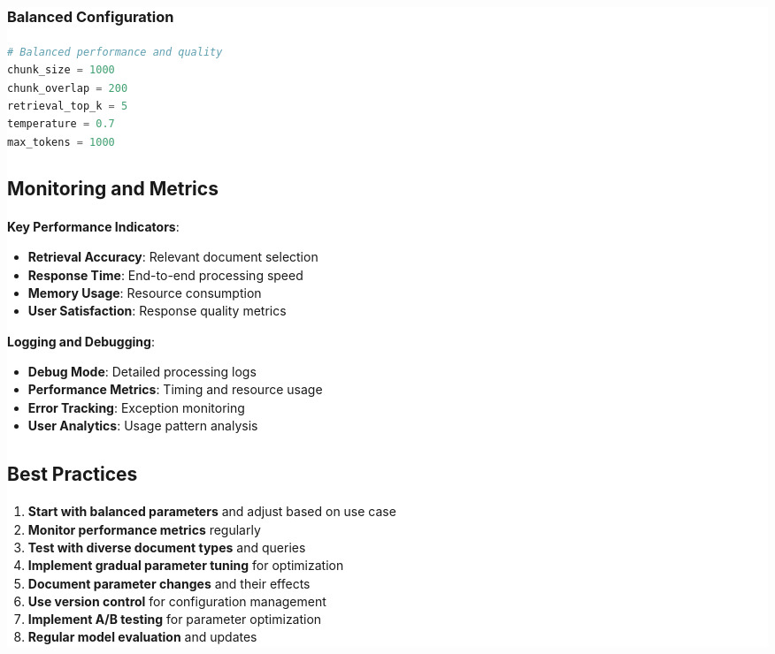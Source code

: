 ### Balanced Configuration
```python
# Balanced performance and quality
chunk_size = 1000
chunk_overlap = 200
retrieval_top_k = 5
temperature = 0.7
max_tokens = 1000
```

## Monitoring and Metrics

**Key Performance Indicators**:
- **Retrieval Accuracy**: Relevant document selection
- **Response Time**: End-to-end processing speed
- **Memory Usage**: Resource consumption
- **User Satisfaction**: Response quality metrics

**Logging and Debugging**:
- **Debug Mode**: Detailed processing logs
- **Performance Metrics**: Timing and resource usage
- **Error Tracking**: Exception monitoring
- **User Analytics**: Usage pattern analysis

## Best Practices

1. **Start with balanced parameters** and adjust based on use case
2. **Monitor performance metrics** regularly
3. **Test with diverse document types** and queries
4. **Implement gradual parameter tuning** for optimization
5. **Document parameter changes** and their effects
6. **Use version control** for configuration management
7. **Implement A/B testing** for parameter optimization
8. **Regular model evaluation** and updates
